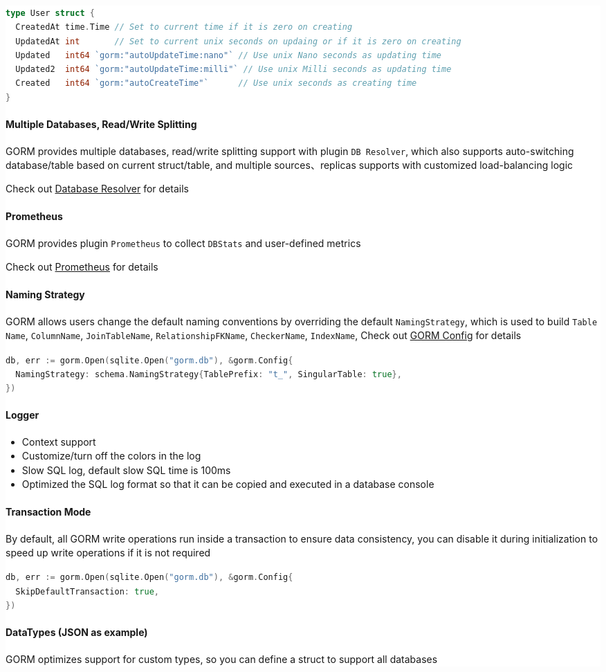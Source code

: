 ```go
type User struct {
  CreatedAt time.Time // Set to current time if it is zero on creating
  UpdatedAt int       // Set to current unix seconds on updaing or if it is zero on creating
  Updated   int64 `gorm:"autoUpdateTime:nano"` // Use unix Nano seconds as updating time
  Updated2  int64 `gorm:"autoUpdateTime:milli"` // Use unix Milli seconds as updating time
  Created   int64 `gorm:"autoCreateTime"`      // Use unix seconds as creating time
}
```

#### Multiple Databases, Read/Write Splitting

GORM provides multiple databases, read/write splitting support with plugin `DB Resolver`, which also supports auto-switching database/table based on current struct/table, and multiple sources、replicas supports with customized load-balancing logic

Check out [Database Resolver](dbresolver.html) for details

#### Prometheus

GORM provides plugin `Prometheus` to collect `DBStats` and user-defined metrics

Check out [Prometheus](prometheus.html) for details

#### Naming Strategy

GORM allows users change the default naming conventions by overriding the default `NamingStrategy`, which is used to build `TableName`, `ColumnName`, `JoinTableName`, `RelationshipFKName`, `CheckerName`, `IndexName`, Check out [GORM Config](gorm_config.html) for details

```go
db, err := gorm.Open(sqlite.Open("gorm.db"), &gorm.Config{
  NamingStrategy: schema.NamingStrategy{TablePrefix: "t_", SingularTable: true},
})
```

#### Logger

* Context support
* Customize/turn off the colors in the log
* Slow SQL log, default slow SQL time is 100ms
* Optimized the SQL log format so that it can be copied and executed in a database console

#### Transaction Mode

By default, all GORM write operations run inside a transaction to ensure data consistency, you can disable it during initialization to speed up write operations if it is not required

```go
db, err := gorm.Open(sqlite.Open("gorm.db"), &gorm.Config{
  SkipDefaultTransaction: true,
})
```

#### DataTypes (JSON as example)

GORM optimizes support for custom types, so you can define a struct to support all databases
